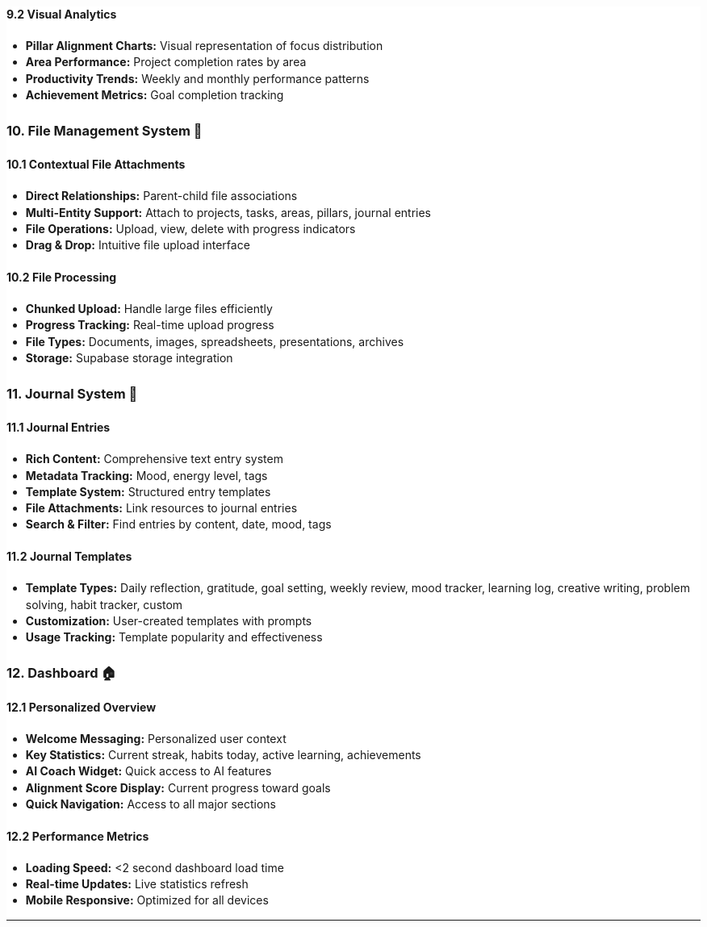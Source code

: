 #### 9.2 **Visual Analytics**
- **Pillar Alignment Charts:** Visual representation of focus distribution
- **Area Performance:** Project completion rates by area
- **Productivity Trends:** Weekly and monthly performance patterns
- **Achievement Metrics:** Goal completion tracking

### 10. **File Management System** 📎

#### 10.1 **Contextual File Attachments**
- **Direct Relationships:** Parent-child file associations
- **Multi-Entity Support:** Attach to projects, tasks, areas, pillars, journal entries
- **File Operations:** Upload, view, delete with progress indicators
- **Drag & Drop:** Intuitive file upload interface

#### 10.2 **File Processing**
- **Chunked Upload:** Handle large files efficiently
- **Progress Tracking:** Real-time upload progress
- **File Types:** Documents, images, spreadsheets, presentations, archives
- **Storage:** Supabase storage integration

### 11. **Journal System** 📖

#### 11.1 **Journal Entries**
- **Rich Content:** Comprehensive text entry system
- **Metadata Tracking:** Mood, energy level, tags
- **Template System:** Structured entry templates
- **File Attachments:** Link resources to journal entries
- **Search & Filter:** Find entries by content, date, mood, tags

#### 11.2 **Journal Templates**
- **Template Types:** Daily reflection, gratitude, goal setting, weekly review, mood tracker, learning log, creative writing, problem solving, habit tracker, custom
- **Customization:** User-created templates with prompts
- **Usage Tracking:** Template popularity and effectiveness

### 12. **Dashboard** 🏠

#### 12.1 **Personalized Overview**
- **Welcome Messaging:** Personalized user context
- **Key Statistics:** Current streak, habits today, active learning, achievements
- **AI Coach Widget:** Quick access to AI features
- **Alignment Score Display:** Current progress toward goals
- **Quick Navigation:** Access to all major sections

#### 12.2 **Performance Metrics**
- **Loading Speed:** <2 second dashboard load time
- **Real-time Updates:** Live statistics refresh
- **Mobile Responsive:** Optimized for all devices

---
